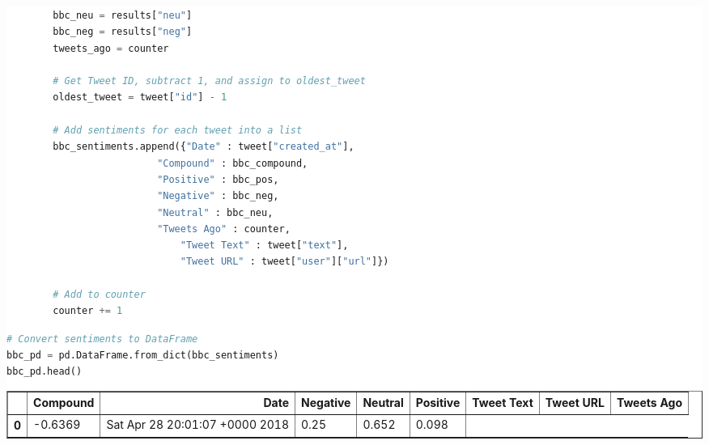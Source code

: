 ```python
        bbc_neu = results["neu"]
        bbc_neg = results["neg"]
        tweets_ago = counter
        
        # Get Tweet ID, subtract 1, and assign to oldest_tweet
        oldest_tweet = tweet["id"] - 1
        
        # Add sentiments for each tweet into a list
        bbc_sentiments.append({"Date" : tweet["created_at"],
                          "Compound" : bbc_compound,
                          "Positive" : bbc_pos,
                          "Negative" : bbc_neg,
                          "Neutral" : bbc_neu,
                          "Tweets Ago" : counter,
                              "Tweet Text" : tweet["text"],
                              "Tweet URL" : tweet["user"]["url"]})
        
        # Add to counter
        counter += 1
```


```python
# Convert sentiments to DataFrame
bbc_pd = pd.DataFrame.from_dict(bbc_sentiments)
bbc_pd.head()
```




<div>
<style scoped>
    .dataframe tbody tr th:only-of-type {
        vertical-align: middle;
    }

    .dataframe tbody tr th {
        vertical-align: top;
    }

    .dataframe thead th {
        text-align: right;
    }
</style>
<table border="1" class="dataframe">
  <thead>
    <tr style="text-align: right;">
      <th></th>
      <th>Compound</th>
      <th>Date</th>
      <th>Negative</th>
      <th>Neutral</th>
      <th>Positive</th>
      <th>Tweet Text</th>
      <th>Tweet URL</th>
      <th>Tweets Ago</th>
    </tr>
  </thead>
  <tbody>
    <tr>
      <th>0</th>
      <td>-0.6369</td>
      <td>Sat Apr 28 20:01:07 +0000 2018</td>
      <td>0.25</td>
      <td>0.652</td>
      <td>0.098</td>